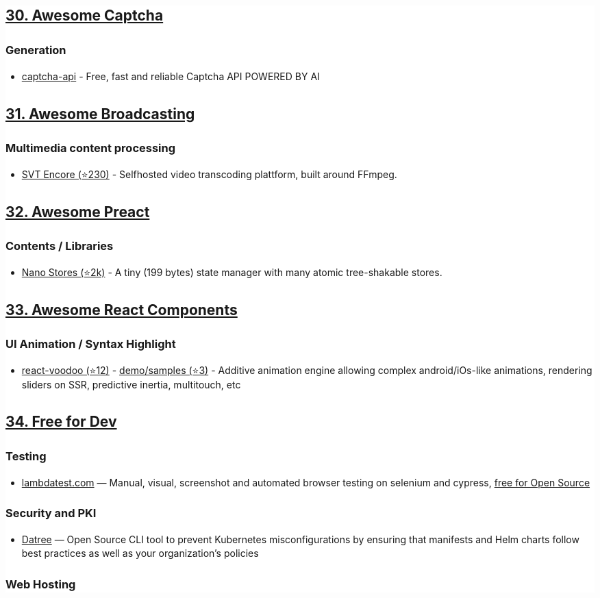 ## [30. Awesome Captcha](/content/ZYSzys/awesome-captcha/week/README.md)

### Generation

*   [captcha-api](https://captcha-api.akshit.me) - Free, fast and reliable Captcha API POWERED BY AI

## [31. Awesome Broadcasting](/content/ebu/awesome-broadcasting/week/README.md)

### Multimedia content processing

*   [SVT Encore (⭐230)](https://github.com/svt/encore) - Selfhosted video transcoding plattform, built around FFmpeg.

## [32. Awesome Preact](/content/preactjs/awesome-preact/week/README.md)

### Contents / Libraries

*   [Nano Stores (⭐2k)](https://github.com/nanostores/nanostores) - A tiny (199 bytes) state manager with many atomic tree-shakable stores.

## [33. Awesome React Components](/content/brillout/awesome-react-components/week/README.md)

### UI Animation / Syntax Highlight

*   [react-voodoo (⭐12)](https://github.com/react-voodoo/react-voodoo) - [demo/samples (⭐3)](https://github.com/react-voodoo/react-voodoo-samples) - Additive animation engine allowing complex android/iOs-like animations, rendering sliders on SSR, predictive inertia, multitouch, etc

## [34. Free for Dev](/content/ripienaar/free-for-dev/week/README.md)

### Testing

*   [lambdatest.com](https://www.lambdatest.com/) — Manual, visual, screenshot and automated browser testing on selenium and cypress, [free for Open Source](https://www.lambdatest.com/open-source-cross-browser-testing-tool)

### Security and PKI

*   [Datree](https://www.datree.io/) — Open Source CLI tool to prevent Kubernetes misconfigurations by ensuring that manifests and Helm charts follow best practices as well as your organization’s policies

### Web Hosting
